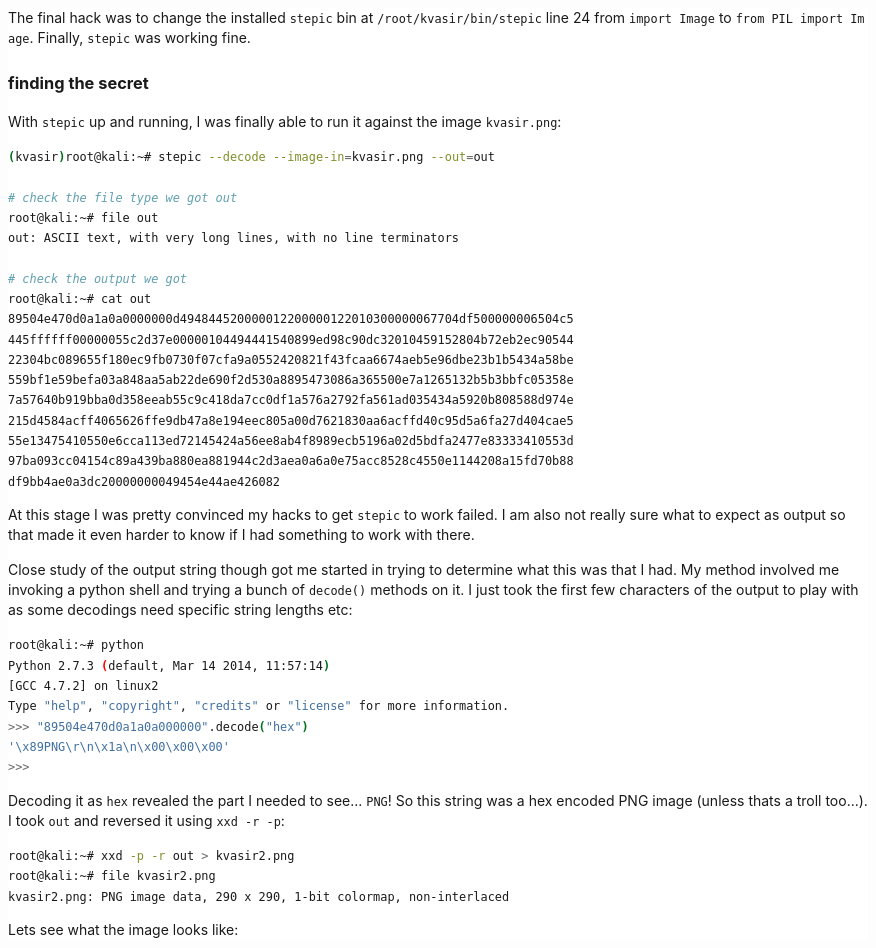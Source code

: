 The final hack was to change the installed `stepic` bin at `/root/kvasir/bin/stepic` line 24 from `import Image` to `from PIL import Image`. Finally, `stepic` was working fine.

### finding the secret
With `stepic` up and running, I was finally able to run it against the image `kvasir.png`:

```bash
(kvasir)root@kali:~# stepic --decode --image-in=kvasir.png --out=out

# check the file type we got out
root@kali:~# file out
out: ASCII text, with very long lines, with no line terminators

# check the output we got
root@kali:~# cat out
89504e470d0a1a0a0000000d494844520000012200000122010300000067704df500000006504c5
445ffffff00000055c2d37e00000104494441540899ed98c90dc32010459152804b72eb2ec90544
22304bc089655f180ec9fb0730f07cfa9a0552420821f43fcaa6674aeb5e96dbe23b1b5434a58be
559bf1e59befa03a848aa5ab22de690f2d530a8895473086a365500e7a1265132b5b3bbfc05358e
7a57640b919bba0d358eeab55c9c418da7cc0df1a576a2792fa561ad035434a5920b808588d974e
215d4584acff4065626ffe9db47a8e194eec805a00d7621830aa6acffd40c95d5a6fa27d404cae5
55e13475410550e6cca113ed72145424a56ee8ab4f8989ecb5196a02d5bdfa2477e83333410553d
97ba093cc04154c89a439ba880ea881944c2d3aea0a6a0e75acc8528c4550e1144208a15fd70b88
df9bb4ae0a3dc20000000049454e44ae426082
```

At this stage I was pretty convinced my hacks to get `stepic` to work failed. I am also not really sure what to expect as output so that made it even harder to know if I had something to work with there.

Close study of the output string though got me started in trying to determine what this was that I had. My method involved me invoking a python shell and trying a bunch of `decode()` methods on it. I just took the first few characters of the output to play with as some decodings need specific string lengths etc:

```bash
root@kali:~# python
Python 2.7.3 (default, Mar 14 2014, 11:57:14)
[GCC 4.7.2] on linux2
Type "help", "copyright", "credits" or "license" for more information.
>>> "89504e470d0a1a0a000000".decode("hex")
'\x89PNG\r\n\x1a\n\x00\x00\x00'
>>>
```

Decoding it as `hex` revealed the part I needed to see... `PNG`! So this string was a hex encoded PNG image (unless thats a troll too...). I took `out` and reversed it using `xxd -r -p`:

```bash
root@kali:~# xxd -p -r out > kvasir2.png
root@kali:~# file kvasir2.png
kvasir2.png: PNG image data, 290 x 290, 1-bit colormap, non-interlaced
```

Lets see what the image looks like:
